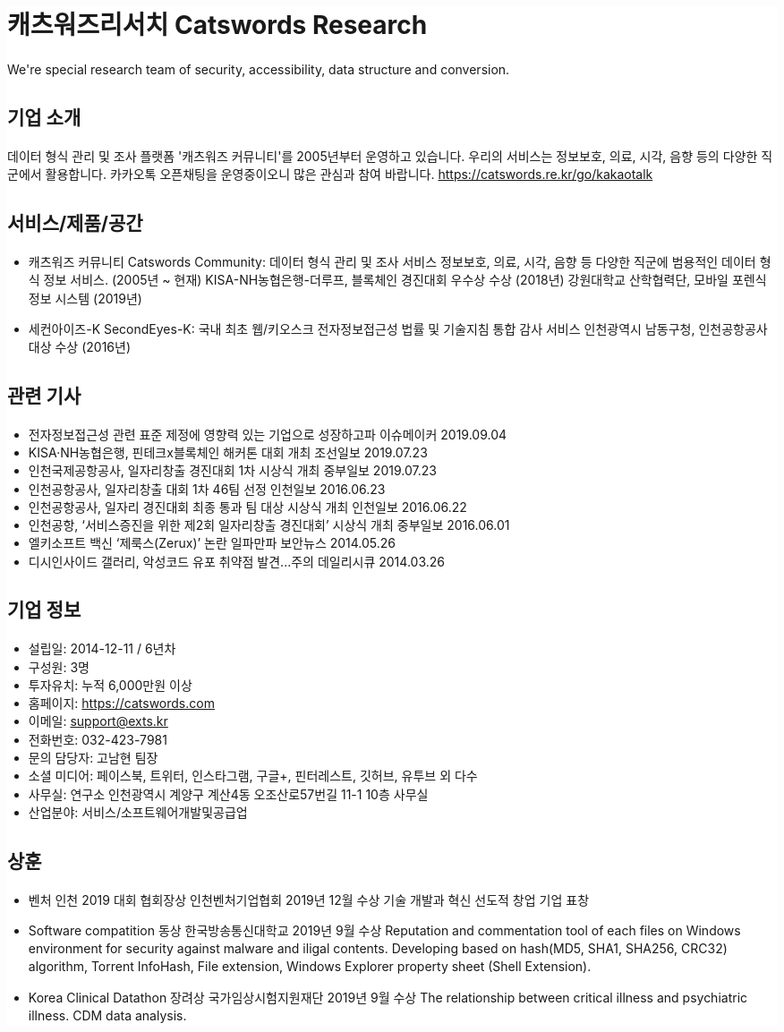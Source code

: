 # 캐츠워즈리서치 Catswords Research
We're special research team of security, accessibility, data structure and conversion. 

## 기업 소개
데이터 형식 관리 및 조사 플랫폼 '캐츠워즈 커뮤니티'를 2005년부터 운영하고 있습니다. 우리의 서비스는 정보보호, 의료, 시각, 음향 등의 다양한 직군에서 활용합니다. 카카오톡 오픈채팅을 운영중이오니 많은 관심과 참여 바랍니다. https://catswords.re.kr/go/kakaotalk

## 서비스/제품/공간
* 캐츠워즈 커뮤니티 Catswords Community: 데이터 형식 관리 및 조사 서비스
    정보보호, 의료, 시각, 음향 등 다양한 직군에 범용적인 데이터 형식 정보 서비스. (2005년 ~ 현재)
    KISA-NH농협은행-더루프, 블록체인 경진대회 우수상 수상 (2018년)
    강원대학교 산학협력단, 모바일 포렌식 정보 시스템 (2019년)

* 세컨아이즈-K SecondEyes-K: 국내 최초 웹/키오스크 전자정보접근성 법률 및 기술지침 통합 감사 서비스
    인천광역시 남동구청, 인천공항공사 대상 수상 (2016년)

## 관련 기사
* 전자정보접근성 관련 표준 제정에 영향력 있는 기업으로 성장하고파 이슈메이커 2019.09.04
* KISA·NH농협은행, 핀테크x블록체인 해커톤 대회 개최 조선일보 2019.07.23
* 인천국제공항공사, 일자리창출 경진대회 1차 시상식 개최 중부일보 2019.07.23
* 인천공항공사, 일자리창출 대회 1차 46팀 선정 인천일보 2016.06.23
* 인천공항공사, 일자리 경진대회 최종 통과 팀 대상 시상식 개최 인천일보 2016.06.22
* 인천공항, ‘서비스증진을 위한 제2회 일자리창출 경진대회’ 시상식 개최 중부일보 2016.06.01
* 엘키소프트 백신 ‘제룩스(Zerux)’ 논란 일파만파 보안뉴스 2014.05.26
* 디시인사이드 갤러리, 악성코드 유포 취약점 발견...주의 데일리시큐 2014.03.26

## 기업 정보
* 설립일: 2014-12-11 / 6년차
* 구성원: 3명
* 투자유치: 누적 6,000만원 이상
* 홈페이지: https://catswords.com
* 이메일: support@exts.kr
* 전화번호: 032-423-7981
* 문의 담당자: 고남현 팀장
* 소셜 미디어: 페이스북, 트위터, 인스타그램, 구글+, 핀터레스트, 깃허브, 유투브 외 다수
* 사무실: 연구소  인천광역시 계양구 계산4동 오조산로57번길 11-1 10층 사무실
* 산업분야: 서비스/소프트웨어개발및공급업

## 상훈
* 벤처 인천 2019 대회 협회장상 인천벤처기업협회 2019년 12월 수상
    기술 개발과 혁신 선도적 창업 기업 표창
 
* Software compatition 동상 한국방송통신대학교 2019년 9월 수상
    Reputation and commentation tool of each files on Windows environment for security against malware and iligal contents. Developing based on hash(MD5, SHA1, SHA256, CRC32) algorithm, Torrent InfoHash, File extension, Windows Explorer property sheet (Shell Extension).

* Korea Clinical Datathon 장려상 국가임상시험지원재단 2019년 9월 수상
    The relationship between critical illness and psychiatric illness. CDM data analysis.
 